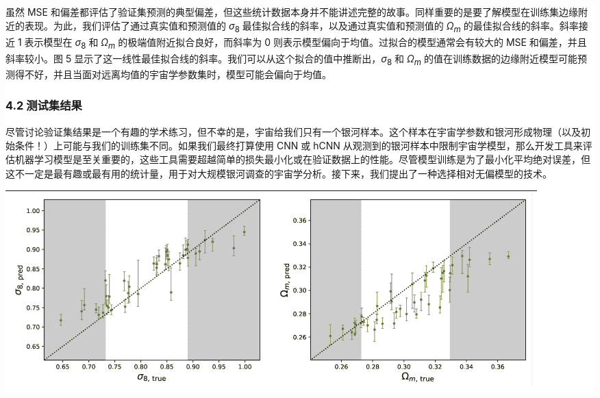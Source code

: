 虽然 MSE 和偏差都评估了验证集预测的典型偏差，但这些统计数据本身并不能讲述完整的故事。同样重要的是要了解模型在训练集边缘附近的表现。为此，我们评估了通过真实值和预测值的 $\sigma_{8}$ 最佳拟合线的斜率，以及通过真实值和预测值的 $\Omega_{m}$ 的最佳拟合线的斜率。斜率接近 $1$ 表示模型在 $\sigma_{8}$ 和 $\Omega_{m}$ 的极端值附近拟合良好，而斜率为 $0$ 则表示模型偏向于均值。过拟合的模型通常会有较大的 MSE 和偏差，并且斜率较小。图 5 显示了这一线性最佳拟合线的斜率。我们可以从这个拟合的值中推断出，$\sigma_{8}$ 和 $\Omega_{m}$ 的值在训练数据的边缘附近模型可能预测得不好，并且当面对远离均值的宇宙学参数集时，模型可能会偏向于均值。

### 4.2 测试集结果

尽管讨论验证集结果是一个有趣的学术练习，但不幸的是，宇宙给我们只有一个银河样本。这个样本在宇宙学参数和银河形成物理（以及初始条件！）上可能与我们的训练集不同。如果我们最终打算使用 CNN 或 hCNN 从观测到的银河样本中限制宇宙学模型，那么开发工具来评估机器学习模型是至关重要的，这些工具需要超越简单的损失最小化或在验证数据上的性能。尽管模型训练是为了最小化平均绝对误差，但这不一定是最有趣或最有用的统计量，用于对大规模银河调查的宇宙学分析。接下来，我们提出了一种选择相对无偏模型的技术。

| ![参见标题](img/8077e4c8cb95b65a399b09a6882e23a2.png) | ![参见标题](img/aed53de2183b562dd4c3a2bb7564175a.png) |
| --- | --- |